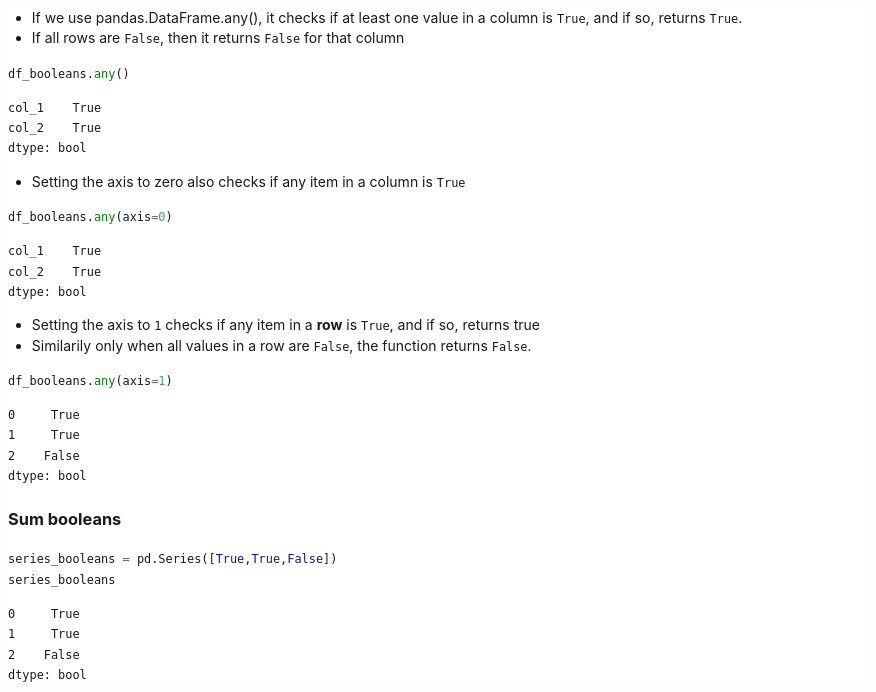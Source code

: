 

- If we use pandas.DataFrame.any(), it checks if at least one value in a column is `True`, and if so, returns `True`.
- If all rows are `False`, then it returns `False` for that column


```python
df_booleans.any()
```




    col_1    True
    col_2    True
    dtype: bool



- Setting the axis to zero also checks if any item in a column is `True`


```python
df_booleans.any(axis=0)
```




    col_1    True
    col_2    True
    dtype: bool



- Setting the axis to `1` checks if any item in a **row** is `True`, and if so, returns true
- Similarily only when all values in a row are `False`, the function returns `False`.


```python
df_booleans.any(axis=1)
```




    0     True
    1     True
    2    False
    dtype: bool



### Sum booleans


```python
series_booleans = pd.Series([True,True,False])
series_booleans
```




    0     True
    1     True
    2    False
    dtype: bool

